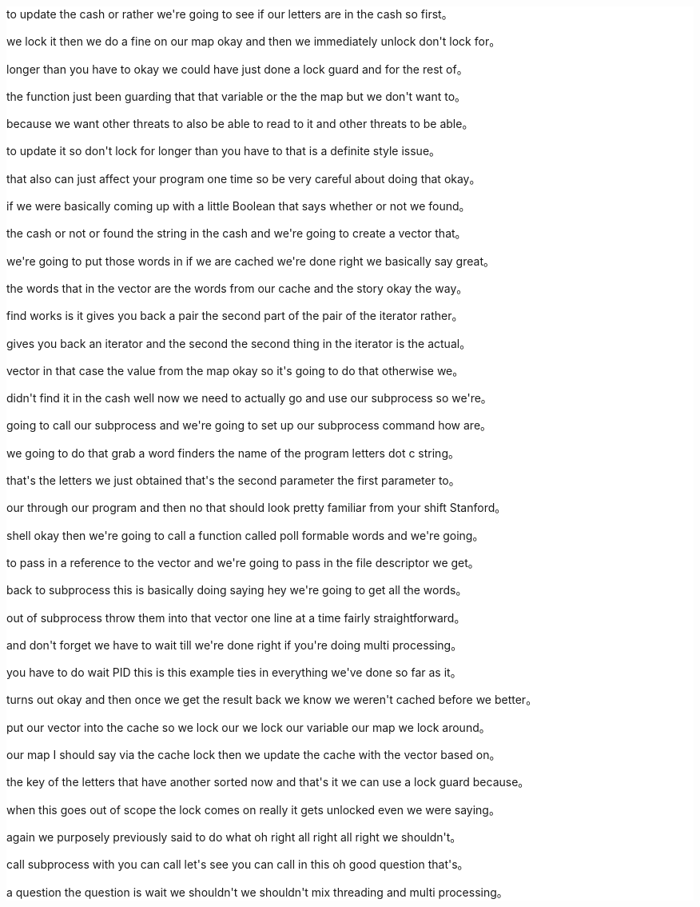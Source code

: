  to update the cash or rather we're going to see if our letters are in the cash so first。

 we lock it then we do a fine on our map okay and then we immediately unlock don't lock for。

 longer than you have to okay we could have just done a lock guard and for the rest of。

 the function just been guarding that that variable or the the map but we don't want to。

 because we want other threats to also be able to read to it and other threats to be able。

 to update it so don't lock for longer than you have to that is a definite style issue。

 that also can just affect your program one time so be very careful about doing that okay。

 if we were basically coming up with a little Boolean that says whether or not we found。

 the cash or not or found the string in the cash and we're going to create a vector that。

 we're going to put those words in if we are cached we're done right we basically say great。

 the words that in the vector are the words from our cache and the story okay the way。

 find works is it gives you back a pair the second part of the pair of the iterator rather。

 gives you back an iterator and the second the second thing in the iterator is the actual。

 vector in that case the value from the map okay so it's going to do that otherwise we。

 didn't find it in the cash well now we need to actually go and use our subprocess so we're。

 going to call our subprocess and we're going to set up our subprocess command how are。

 we going to do that grab a word finders the name of the program letters dot c string。

 that's the letters we just obtained that's the second parameter the first parameter to。

 our through our program and then no that should look pretty familiar from your shift Stanford。

 shell okay then we're going to call a function called poll formable words and we're going。

 to pass in a reference to the vector and we're going to pass in the file descriptor we get。

 back to subprocess this is basically doing saying hey we're going to get all the words。

 out of subprocess throw them into that vector one line at a time fairly straightforward。

 and don't forget we have to wait till we're done right if you're doing multi processing。

 you have to do wait PID this is this example ties in everything we've done so far as it。

 turns out okay and then once we get the result back we know we weren't cached before we better。

 put our vector into the cache so we lock our we lock our variable our map we lock around。

 our map I should say via the cache lock then we update the cache with the vector based on。

 the key of the letters that have another sorted now and that's it we can use a lock guard because。

 when this goes out of scope the lock comes on really it gets unlocked even we were saying。

 again we purposely previously said to do what oh right all right all right we shouldn't。

 call subprocess with you can call let's see you can call in this oh good question that's。

 a question the question is wait we shouldn't we shouldn't mix threading and multi processing。
